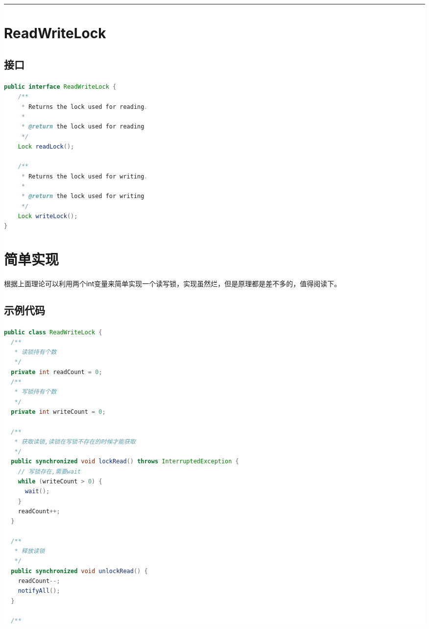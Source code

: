 
---------------------------------------------------------------------------------------------------------------------------------------------------------------------------

# ReadWriteLock

## 接口

```java
public interface ReadWriteLock {
    /**
     * Returns the lock used for reading.
     *
     * @return the lock used for reading
     */
    Lock readLock();

    /**
     * Returns the lock used for writing.
     *
     * @return the lock used for writing
     */
    Lock writeLock();
}
```

# 简单实现

根据上面理论可以利用两个int变量来简单实现一个读写锁，实现虽然烂，但是原理都是差不多的，值得阅读下。

## 示例代码

```java
public class ReadWriteLock {
  /**
   * 读锁持有个数
   */
  private int readCount = 0;
  /**
   * 写锁持有个数
   */
  private int writeCount = 0;

  /**
   * 获取读锁,读锁在写锁不存在的时候才能获取
   */
  public synchronized void lockRead() throws InterruptedException {
    // 写锁存在,需要wait
    while (writeCount > 0) {
      wait();
    }
    readCount++;
  }

  /**
   * 释放读锁
   */
  public synchronized void unlockRead() {
    readCount--;
    notifyAll();
  }

  /**
```